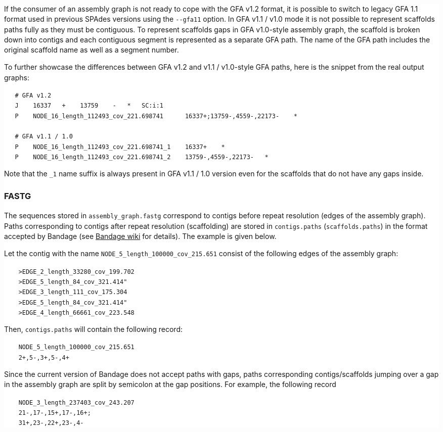 If the consumer of an assembly graph is not ready to cope with the GFA v1.2 format, it is possible to switch to legacy GFA 1.1 format used in previous SPAdes versions using the `--gfa11` option. In GFA v1.1 / v1.0 mode it is not possible to represent scaffolds paths fully as they must be contiguous. To represent scaffolds gaps in GFA v1.0-style assembly graph, the scaffold is broken down into contigs and each contiguous segment is represented as a separate GFA path. The name of the GFA path includes the original scaffold name as well as a segment number.

To further showcase the differences between GFA v1.2 and v1.1 / v1.0-style GFA paths, here is the snippet from the real output graphs:

``` plain
   # GFA v1.2
   J    16337   +    13759    -   *   SC:i:1   
   P    NODE_16_length_112493_cov_221.698741      16337+;13759-,4559-,22173-    *

   # GFA v1.1 / 1.0
   P    NODE_16_length_112493_cov_221.698741_1    16337+    *
   P    NODE_16_length_112493_cov_221.698741_2    13759-,4559-,22173-   *
```

Note that the `_1` name suffix is always present in GFA v1.1 / 1.0 version even for the scaffolds that do not have any gaps inside.

### FASTG
The sequences stored in `assembly_graph.fastg` correspond to contigs before repeat resolution (edges of the assembly graph). Paths corresponding to contigs after repeat resolution (scaffolding) are stored in `contigs.paths` (`scaffolds.paths`) in the format accepted by Bandage (see [Bandage wiki](https://github.com/rrwick/Bandage/wiki/Graph-paths) for details). The example is given below.

Let the contig with the name `NODE_5_length_100000_cov_215.651` consist of the following edges of the assembly graph:

``` plain
    >EDGE_2_length_33280_cov_199.702
    >EDGE_5_length_84_cov_321.414"
    >EDGE_3_length_111_cov_175.304
    >EDGE_5_length_84_cov_321.414"
    >EDGE_4_length_66661_cov_223.548
```

Then, `contigs.paths` will contain the following record:

``` plain
    NODE_5_length_100000_cov_215.651
    2+,5-,3+,5-,4+
```


Since the current version of Bandage does not accept paths with gaps, paths corresponding contigs/scaffolds jumping over a gap in the assembly graph are split by semicolon at the gap positions. For example, the following record

``` plain
    NODE_3_length_237403_cov_243.207
    21-,17-,15+,17-,16+;
    31+,23-,22+,23-,4-
```
